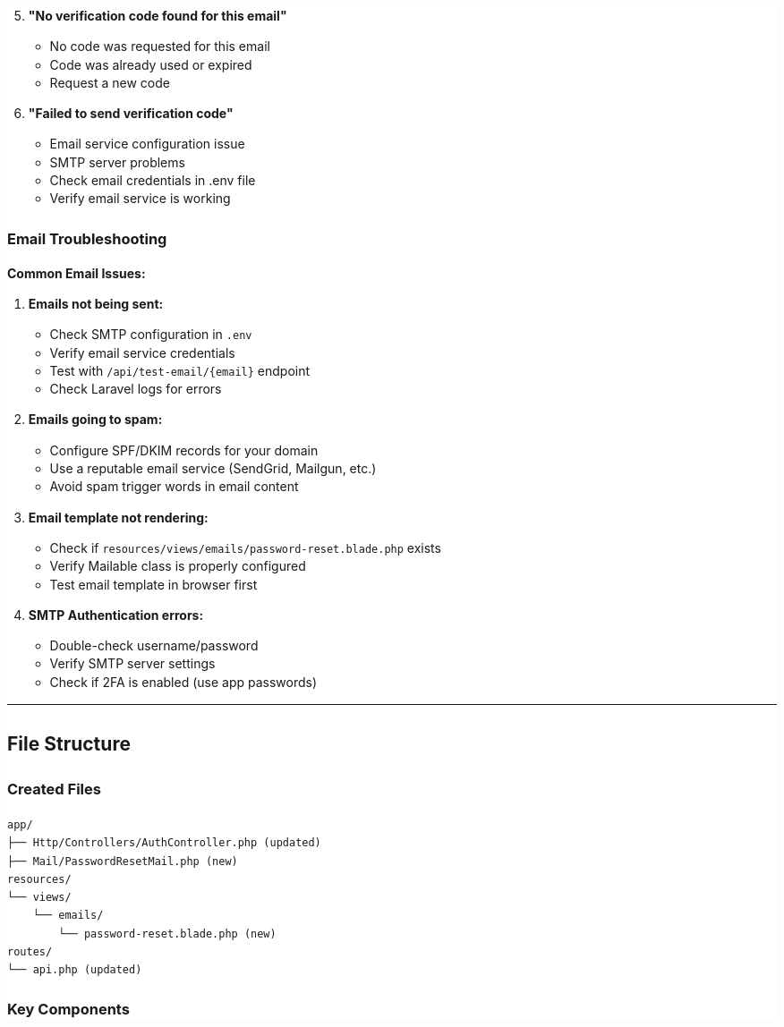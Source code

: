 5. **"No verification code found for this email"**
   - No code was requested for this email
   - Code was already used or expired
   - Request a new code

6. **"Failed to send verification code"**
   - Email service configuration issue
   - SMTP server problems
   - Check email credentials in .env file
   - Verify email service is working

### Email Troubleshooting

**Common Email Issues:**

1. **Emails not being sent:**
   - Check SMTP configuration in `.env`
   - Verify email service credentials
   - Test with `/api/test-email/{email}` endpoint
   - Check Laravel logs for errors

2. **Emails going to spam:**
   - Configure SPF/DKIM records for your domain
   - Use a reputable email service (SendGrid, Mailgun, etc.)
   - Avoid spam trigger words in email content

3. **Email template not rendering:**
   - Check if `resources/views/emails/password-reset.blade.php` exists
   - Verify Mailable class is properly configured
   - Test email template in browser first

4. **SMTP Authentication errors:**
   - Double-check username/password
   - Verify SMTP server settings
   - Check if 2FA is enabled (use app passwords)

---

## File Structure

### Created Files
```
app/
├── Http/Controllers/AuthController.php (updated)
├── Mail/PasswordResetMail.php (new)
resources/
└── views/
    └── emails/
        └── password-reset.blade.php (new)
routes/
└── api.php (updated)
```

### Key Components
